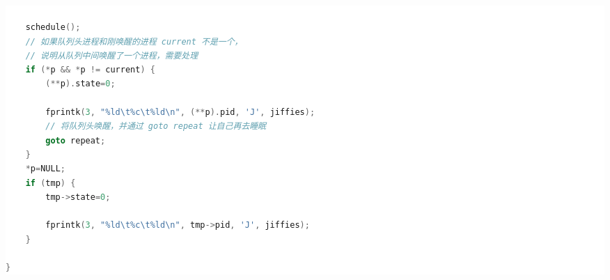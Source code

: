 ```c

	schedule();
    // 如果队列头进程和刚唤醒的进程 current 不是一个，
    // 说明从队列中间唤醒了一个进程，需要处理
	if (*p && *p != current) {
		(**p).state=0;

        fprintk(3, "%ld\t%c\t%ld\n", (**p).pid, 'J', jiffies);
        // 将队列头唤醒，并通过 goto repeat 让自己再去睡眠
		goto repeat;
	}
	*p=NULL;
	if (tmp) {
        tmp->state=0;

        fprintk(3, "%ld\t%c\t%ld\n", tmp->pid, 'J', jiffies);
    }
		
}
```








